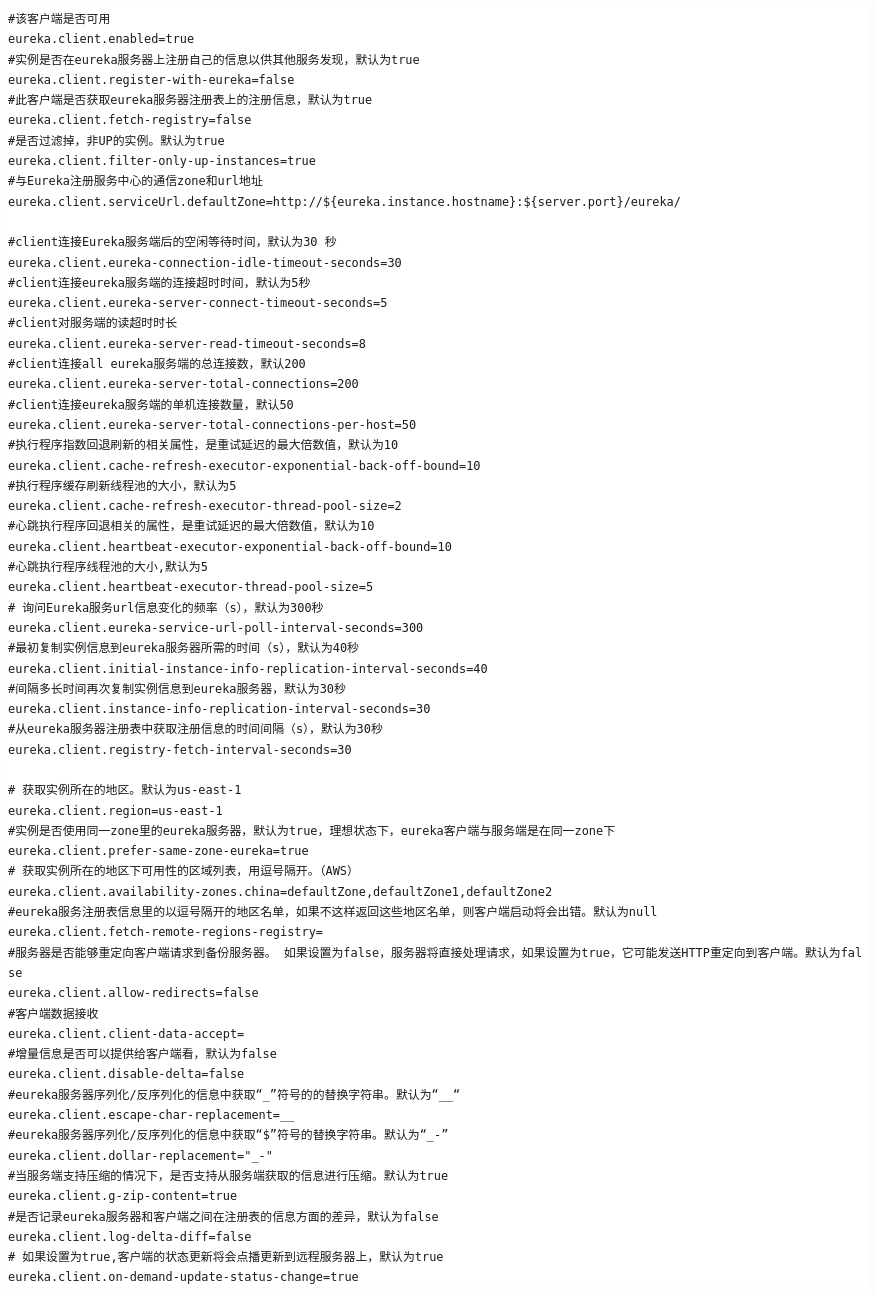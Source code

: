  

```
#该客户端是否可用
eureka.client.enabled=true
#实例是否在eureka服务器上注册自己的信息以供其他服务发现，默认为true
eureka.client.register-with-eureka=false
#此客户端是否获取eureka服务器注册表上的注册信息，默认为true
eureka.client.fetch-registry=false
#是否过滤掉，非UP的实例。默认为true
eureka.client.filter-only-up-instances=true
#与Eureka注册服务中心的通信zone和url地址
eureka.client.serviceUrl.defaultZone=http://${eureka.instance.hostname}:${server.port}/eureka/
 
#client连接Eureka服务端后的空闲等待时间，默认为30 秒
eureka.client.eureka-connection-idle-timeout-seconds=30
#client连接eureka服务端的连接超时时间，默认为5秒
eureka.client.eureka-server-connect-timeout-seconds=5
#client对服务端的读超时时长
eureka.client.eureka-server-read-timeout-seconds=8
#client连接all eureka服务端的总连接数，默认200
eureka.client.eureka-server-total-connections=200
#client连接eureka服务端的单机连接数量，默认50
eureka.client.eureka-server-total-connections-per-host=50
#执行程序指数回退刷新的相关属性，是重试延迟的最大倍数值，默认为10
eureka.client.cache-refresh-executor-exponential-back-off-bound=10
#执行程序缓存刷新线程池的大小，默认为5
eureka.client.cache-refresh-executor-thread-pool-size=2
#心跳执行程序回退相关的属性，是重试延迟的最大倍数值，默认为10
eureka.client.heartbeat-executor-exponential-back-off-bound=10
#心跳执行程序线程池的大小,默认为5
eureka.client.heartbeat-executor-thread-pool-size=5
# 询问Eureka服务url信息变化的频率（s），默认为300秒
eureka.client.eureka-service-url-poll-interval-seconds=300
#最初复制实例信息到eureka服务器所需的时间（s），默认为40秒
eureka.client.initial-instance-info-replication-interval-seconds=40
#间隔多长时间再次复制实例信息到eureka服务器，默认为30秒
eureka.client.instance-info-replication-interval-seconds=30
#从eureka服务器注册表中获取注册信息的时间间隔（s），默认为30秒
eureka.client.registry-fetch-interval-seconds=30
 
# 获取实例所在的地区。默认为us-east-1
eureka.client.region=us-east-1
#实例是否使用同一zone里的eureka服务器，默认为true，理想状态下，eureka客户端与服务端是在同一zone下
eureka.client.prefer-same-zone-eureka=true
# 获取实例所在的地区下可用性的区域列表，用逗号隔开。（AWS）
eureka.client.availability-zones.china=defaultZone,defaultZone1,defaultZone2
#eureka服务注册表信息里的以逗号隔开的地区名单，如果不这样返回这些地区名单，则客户端启动将会出错。默认为null
eureka.client.fetch-remote-regions-registry=
#服务器是否能够重定向客户端请求到备份服务器。 如果设置为false，服务器将直接处理请求，如果设置为true，它可能发送HTTP重定向到客户端。默认为false
eureka.client.allow-redirects=false
#客户端数据接收
eureka.client.client-data-accept=
#增量信息是否可以提供给客户端看，默认为false
eureka.client.disable-delta=false
#eureka服务器序列化/反序列化的信息中获取“_”符号的的替换字符串。默认为“__“
eureka.client.escape-char-replacement=__
#eureka服务器序列化/反序列化的信息中获取“$”符号的替换字符串。默认为“_-”
eureka.client.dollar-replacement="_-"
#当服务端支持压缩的情况下，是否支持从服务端获取的信息进行压缩。默认为true
eureka.client.g-zip-content=true
#是否记录eureka服务器和客户端之间在注册表的信息方面的差异，默认为false
eureka.client.log-delta-diff=false
# 如果设置为true,客户端的状态更新将会点播更新到远程服务器上，默认为true
eureka.client.on-demand-update-status-change=true
```
